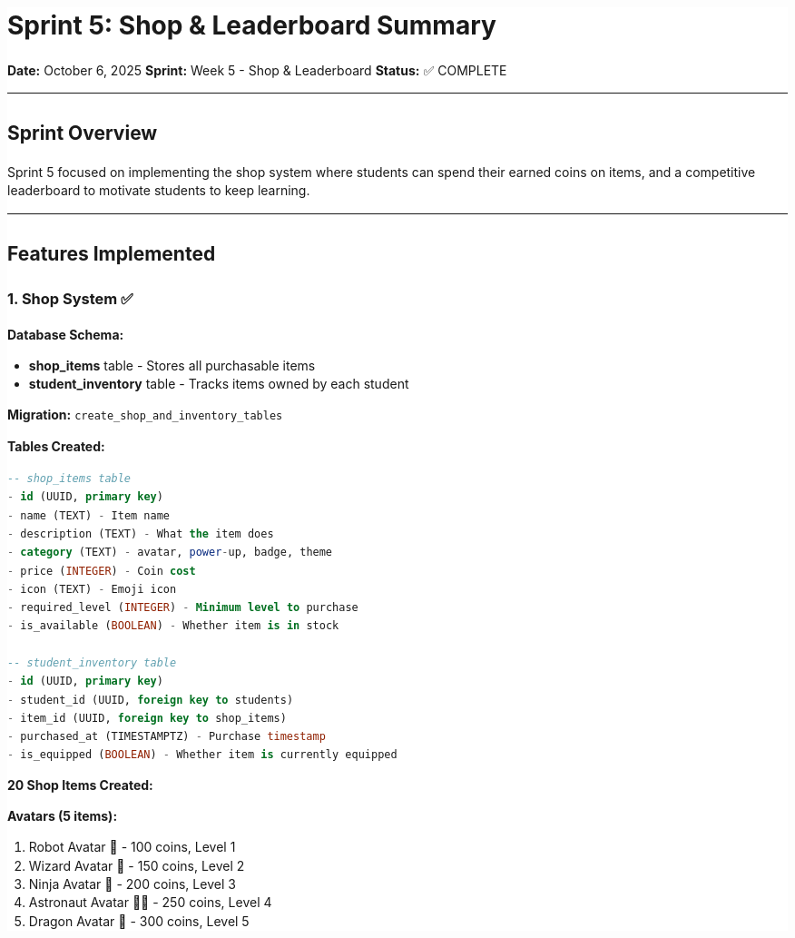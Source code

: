 # Sprint 5: Shop & Leaderboard Summary

**Date:** October 6, 2025
**Sprint:** Week 5 - Shop & Leaderboard
**Status:** ✅ COMPLETE

---

## Sprint Overview

Sprint 5 focused on implementing the shop system where students can spend their earned coins on items, and a competitive leaderboard to motivate students to keep learning.

---

## Features Implemented

### 1. Shop System ✅

**Database Schema:**
- **shop_items** table - Stores all purchasable items
- **student_inventory** table - Tracks items owned by each student

**Migration:** `create_shop_and_inventory_tables`

**Tables Created:**

```sql
-- shop_items table
- id (UUID, primary key)
- name (TEXT) - Item name
- description (TEXT) - What the item does
- category (TEXT) - avatar, power-up, badge, theme
- price (INTEGER) - Coin cost
- icon (TEXT) - Emoji icon
- required_level (INTEGER) - Minimum level to purchase
- is_available (BOOLEAN) - Whether item is in stock

-- student_inventory table
- id (UUID, primary key)
- student_id (UUID, foreign key to students)
- item_id (UUID, foreign key to shop_items)
- purchased_at (TIMESTAMPTZ) - Purchase timestamp
- is_equipped (BOOLEAN) - Whether item is currently equipped
```

**20 Shop Items Created:**

**Avatars (5 items):**
1. Robot Avatar 🤖 - 100 coins, Level 1
2. Wizard Avatar 🧙 - 150 coins, Level 2
3. Ninja Avatar 🥷 - 200 coins, Level 3
4. Astronaut Avatar 👨‍🚀 - 250 coins, Level 4
5. Dragon Avatar 🐉 - 300 coins, Level 5
